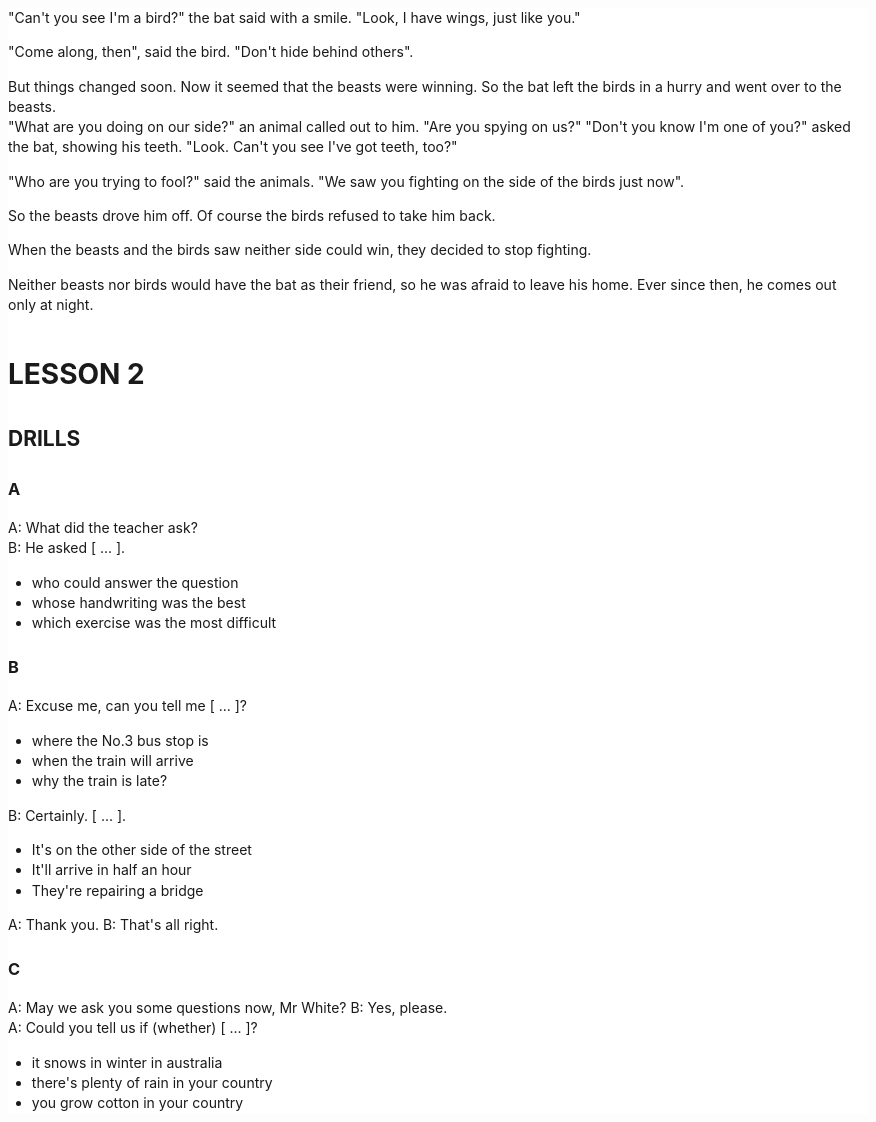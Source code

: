 "Can't you see I'm a bird?" the bat said with a smile. "Look, I have wings, just like you."  

"Come along, then", said the bird. "Don't hide behind others".  

But things changed soon. Now it seemed that the beasts were winning. So the bat left the birds in a hurry and went over to the beasts.  
"What are you doing on our side?" an animal called out to him. "Are you spying on us?"
"Don't you know I'm one of you?" asked the bat, showing his teeth. "Look. Can't you see I've got teeth, too?"  

"Who are you trying to fool?" said the animals. "We saw you fighting on the side of the birds just now".  

So the beasts drove him off. Of course the birds refused to take him back.  

When the beasts and the birds saw neither side could win, they decided to stop fighting.  

Neither beasts nor birds would have the bat as their friend, so he was afraid to leave his home. Ever since then, he comes out only at night.


# LESSON 2

## DRILLS

### A

A: What did the teacher ask?  
B: He asked [ ... ].
- who could answer the question
- whose handwriting was the best
- which exercise was the most difficult

### B

A: Excuse me, can you tell me [ ... ]?
- where the No.3 bus stop is
- when the train will arrive
- why the train is late?

B: Certainly. [ ... ].
- It's on the other side of the street
- It'll arrive in half an hour
- They're repairing a bridge

A: Thank you.
B: That's all right.

### C

A: May we ask you some questions now, Mr White? B: Yes, please.  
A: Could you tell us if (whether) [ ... ]?
- it snows in winter in australia
- there's plenty of rain in your country
- you grow cotton in your country
  
